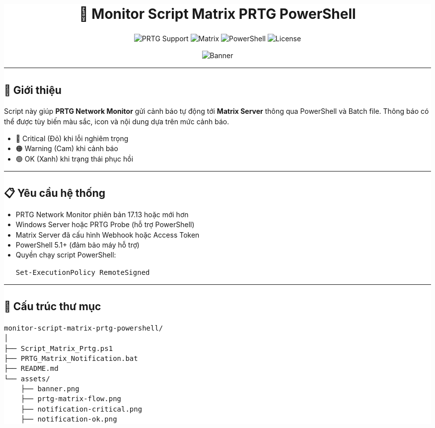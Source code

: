 <h1 align="center">📡 Monitor Script Matrix PRTG PowerShell</h1>

<p align="center">
  <img src="https://img.shields.io/badge/PRTG-17.13+-blue?style=for-the-badge" alt="PRTG Support">
  <img src="https://img.shields.io/badge/Matrix-Webhook-green?style=for-the-badge" alt="Matrix">
  <img src="https://img.shields.io/badge/PowerShell-5.1+-informational?style=for-the-badge" alt="PowerShell">
  <img src="https://img.shields.io/badge/License-MIT-yellow?style=for-the-badge" alt="License">
</p>

<p align="center">
  <img src="assets/banner.png" alt="Banner" width="80%">
</p>

<hr>

<h2>📖 Giới thiệu</h2>
<p>
Script này giúp <b>PRTG Network Monitor</b> gửi cảnh báo tự động tới <b>Matrix Server</b> thông qua PowerShell và Batch file.  
Thông báo có thể được tùy biến màu sắc, icon và nội dung dựa trên mức cảnh báo.
</p>

<ul>
  <li>🔴 Critical (Đỏ) khi lỗi nghiêm trọng</li>
  <li>🟠 Warning (Cam) khi cảnh báo</li>
  <li>🟢 OK (Xanh) khi trạng thái phục hồi</li>
</ul>

<hr>

<h2>📋 Yêu cầu hệ thống</h2>
<ul>
  <li>PRTG Network Monitor phiên bản 17.13 hoặc mới hơn</li>
  <li>Windows Server hoặc PRTG Probe (hỗ trợ PowerShell)</li>
  <li>Matrix Server đã cấu hình Webhook hoặc Access Token</li>
  <li>PowerShell 5.1+ (đảm bảo máy hỗ trợ)</li>
  <li>Quyền chạy script PowerShell:
    <pre>Set-ExecutionPolicy RemoteSigned</pre>
  </li>
</ul>

<hr>

<h2>📂 Cấu trúc thư mục</h2>
<pre>
monitor-script-matrix-prtg-powershell/
│
├── Script_Matrix_Prtg.ps1
├── PRTG_Matrix_Notification.bat
├── README.md
└── assets/
    ├── banner.png
    ├── prtg-matrix-flow.png
    ├── notification-critical.png
    ├── notification-ok.png
</pre>
